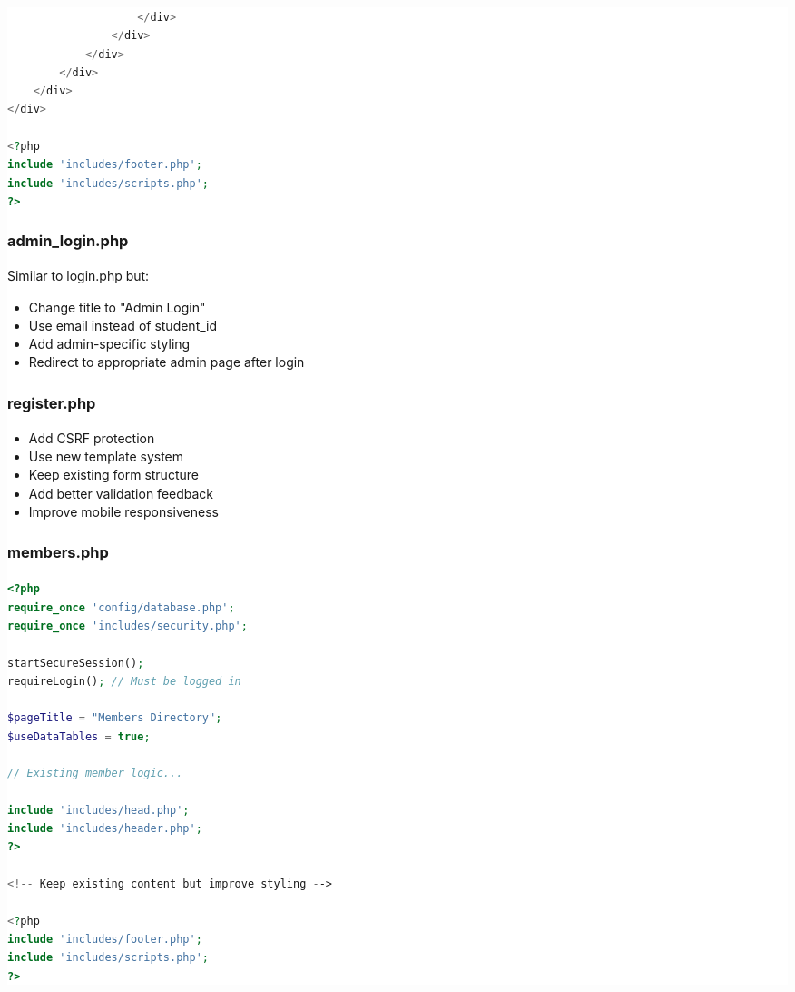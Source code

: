 ```php
                    </div>
                </div>
            </div>
        </div>
    </div>
</div>

<?php
include 'includes/footer.php';
include 'includes/scripts.php';
?>
```

### admin_login.php
Similar to login.php but:
- Change title to "Admin Login"
- Use email instead of student_id
- Add admin-specific styling
- Redirect to appropriate admin page after login

### register.php
- Add CSRF protection
- Use new template system
- Keep existing form structure
- Add better validation feedback
- Improve mobile responsiveness

### members.php
```php
<?php
require_once 'config/database.php';
require_once 'includes/security.php';

startSecureSession();
requireLogin(); // Must be logged in

$pageTitle = "Members Directory";
$useDataTables = true;

// Existing member logic...

include 'includes/head.php';
include 'includes/header.php';
?>

<!-- Keep existing content but improve styling -->

<?php
include 'includes/footer.php';
include 'includes/scripts.php';
?>
```
